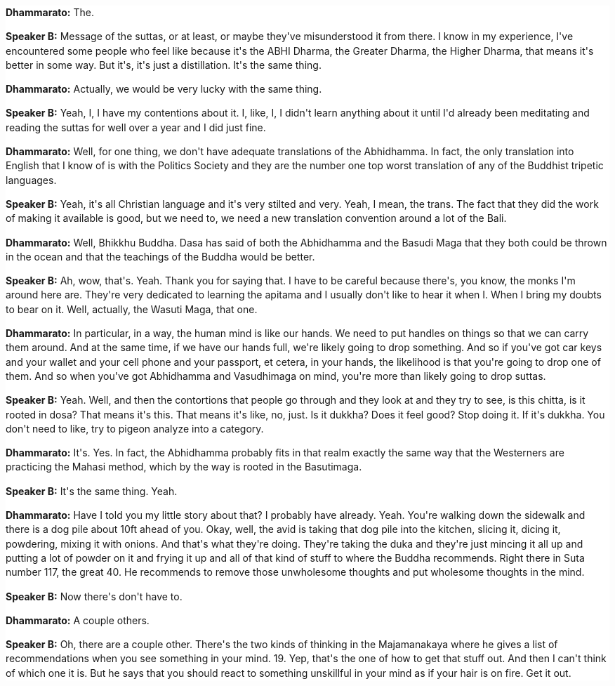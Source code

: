 **Dhammarato:** The.

**Speaker B:** Message of the suttas, or at least, or maybe they've misunderstood it from there. I know in my experience, I've encountered some people who feel like because it's the ABHI Dharma, the Greater Dharma, the Higher Dharma, that means it's better in some way. But it's, it's just a distillation. It's the same thing.

**Dhammarato:** Actually, we would be very lucky with the same thing.

**Speaker B:** Yeah, I, I have my contentions about it. I, like, I, I didn't learn anything about it until I'd already been meditating and reading the suttas for well over a year and I did just fine.

**Dhammarato:** Well, for one thing, we don't have adequate translations of the Abhidhamma. In fact, the only translation into English that I know of is with the Politics Society and they are the number one top worst translation of any of the Buddhist tripetic languages.

**Speaker B:** Yeah, it's all Christian language and it's very stilted and very. Yeah, I mean, the trans. The fact that they did the work of making it available is good, but we need to, we need a new translation convention around a lot of the Bali.

**Dhammarato:** Well, Bhikkhu Buddha. Dasa has said of both the Abhidhamma and the Basudi Maga that they both could be thrown in the ocean and that the teachings of the Buddha would be better.

**Speaker B:** Ah, wow, that's. Yeah. Thank you for saying that. I have to be careful because there's, you know, the monks I'm around here are. They're very dedicated to learning the apitama and I usually don't like to hear it when I. When I bring my doubts to bear on it. Well, actually, the Wasuti Maga, that one.

**Dhammarato:** In particular, in a way, the human mind is like our hands. We need to put handles on things so that we can carry them around. And at the same time, if we have our hands full, we're likely going to drop something. And so if you've got car keys and your wallet and your cell phone and your passport, et cetera, in your hands, the likelihood is that you're going to drop one of them. And so when you've got Abhidhamma and Vasudhimaga on mind, you're more than likely going to drop suttas.

**Speaker B:** Yeah. Well, and then the contortions that people go through and they look at and they try to see, is this chitta, is it rooted in dosa? That means it's this. That means it's like, no, just. Is it dukkha? Does it feel good? Stop doing it. If it's dukkha. You don't need to like, try to pigeon analyze into a category.

**Dhammarato:** It's. Yes. In fact, the Abhidhamma probably fits in that realm exactly the same way that the Westerners are practicing the Mahasi method, which by the way is rooted in the Basutimaga.

**Speaker B:** It's the same thing. Yeah.

**Dhammarato:** Have I told you my little story about that? I probably have already. Yeah. You're walking down the sidewalk and there is a dog pile about 10ft ahead of you. Okay, well, the avid is taking that dog pile into the kitchen, slicing it, dicing it, powdering, mixing it with onions. And that's what they're doing. They're taking the duka and they're just mincing it all up and putting a lot of powder on it and frying it up and all of that kind of stuff to where the Buddha recommends. Right there in Suta number 117, the great 40. He recommends to remove those unwholesome thoughts and put wholesome thoughts in the mind.

**Speaker B:** Now there's don't have to.

**Dhammarato:** A couple others.

**Speaker B:** Oh, there are a couple other. There's the two kinds of thinking in the Majamanakaya where he gives a list of recommendations when you see something in your mind. 19. Yep, that's the one of how to get that stuff out. And then I can't think of which one it is. But he says that you should react to something unskillful in your mind as if your hair is on fire. Get it out.
